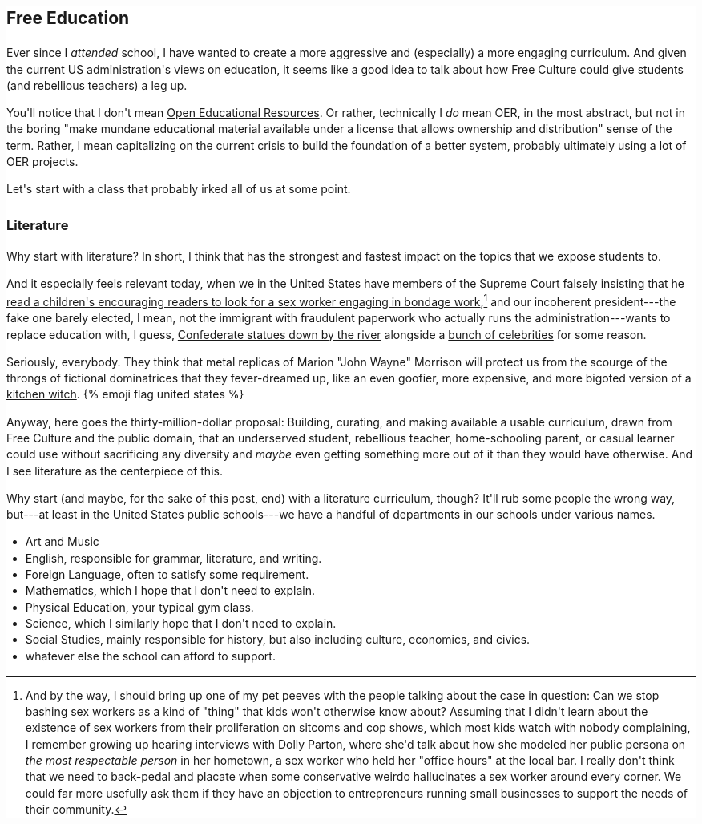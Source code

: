 ## Free Education

Ever since I *attended* school, I have wanted to create a more aggressive and (especially) a more engaging curriculum.  And given the [current US administration's views on education](https://theconversation.com/trumps-executive-order-to-dismantle-the-education-department-was-inspired-by-the-heritage-foundations-decades-long-disapproval-of-the-agency-250605), it seems like a good idea to talk about how Free Culture could give students (and rebellious teachers) a leg up.

You'll notice that I don't mean [Open Educational Resources](https://en.wikipedia.org/wiki/Open_educational_resources).  Or rather, technically I *do* mean OER, in the most abstract, but not in the boring "make mundane educational material available under a license that allows ownership and distribution" sense of the term.  Rather, I mean capitalizing on the current crisis to build the foundation of a better system, probably ultimately using a lot of OER projects.

Let's start with a class that probably irked all of us at some point.

### Literature

Why start with literature?  In short, I think that has the strongest and fastest impact on the topics that we expose students to.

And it especially feels relevant today, when we in the United States have members of the Supreme Court [falsely insisting that he read a children's encouraging readers to look for a sex worker engaging in bondage work](https://www.supremecourt.gov/oral_arguments/argument_transcripts/2024/24-297_p8k0.pdf#:~:text=leather%20and),[^2] and our incoherent president---the fake one barely elected, I mean, not the immigrant with fraudulent paperwork who actually runs the administration---wants to replace education with, I guess, [Confederate statues down by the river](https://theconversation.com/what-the-history-of-iconoclasm-tells-us-about-the-confederate-statue-controversy-82878) alongside a [bunch of celebrities](https://trumpwhitehouse.archives.gov/presidential-actions/executive-order-building-rebuilding-monuments-american-heroes/) for some reason.

[^2]:  And by the way, I should bring up one of my pet peeves with the people talking about the case in question:  Can we stop bashing sex workers as a kind of "thing" that kids won't otherwise know about?  Assuming that I didn't learn about the existence of sex workers from their proliferation on sitcoms and cop shows, which most kids watch with nobody complaining, I remember growing up hearing interviews with Dolly Parton, where she'd talk about how she modeled her public persona on *the most respectable person* in her hometown, a sex worker who held her "office hours" at the local bar.  I really don't think that we need to back-pedal and placate when some conservative weirdo hallucinates a sex worker around every corner.  We could far more usefully ask them if they have an objection to entrepreneurs running small businesses to support the needs of their community.

Seriously, everybody.  They think that metal replicas of Marion "John Wayne" Morrison will protect us from the scourge of the throngs of fictional dominatrices that they fever-dreamed up, like an even goofier, more expensive, and more bigoted version of a [kitchen witch](https://en.wikipedia.org/wiki/Kitchen_witch). {% emoji flag united states %}

Anyway, here goes the thirty-million-dollar proposal:  Building, curating, and making available a usable curriculum, drawn from Free Culture and the public domain, that an underserved student, rebellious teacher, home-schooling parent, or casual learner could use without sacrificing any diversity and *maybe* even getting something more out of it than they would have otherwise.  And I see literature as the centerpiece of this.

Why start (and maybe, for the sake of this post, end) with a literature curriculum, though?  It'll rub some people the wrong way, but---at least in the United States public schools---we have a handful of departments in our schools under various names.

- Art and Music
- English, responsible for grammar, literature, and writing.
- Foreign Language, often to satisfy some requirement.
- Mathematics, which I hope that I don't need to explain.
- Physical Education, your typical gym class.
- Science, which I similarly hope that I don't need to explain.
- Social Studies, mainly responsible for history, but also including culture, economics, and civics.
- whatever else the school can afford to support.


[^1]:  In the spirit of disclosure, I don't think that I have the right to divulge their name, but I went to school with somebody who went on to win a silver medal at the Olympics and more in soccer.  Given our age, coming from the United States, I doubt that their exposure to the sport came from outside school...
[^3]:  Please don't take that as dismissive of the idea of reading marginalized identities into classic works.  Personally, I can only really tolerate **The Great Gatsby** if we think of a [probably Black <i class="fas fa-copyright"></i>](https://www.theatlantic.com/magazine/archive/2023/03/great-gatsby-book-fitzgerald-race-interpretation/672778) Jay Gatsby as assembling a group of outsiders forcing their way into high society.  Daisy shows more than a bit of independence as a woman, while her white supremacist husband Tom outright hints that she has mixed ancestry.  Nick gets out of bed with a man.  Jordan has fingers "powdered white over their tan."  Gatsby himself has a "brown body," buys a forty-acre estate, and "his career as Trimalchio" recently ended, the last naming a [former slave from an Ancient Roman story](https://en.wikipedia.org/wiki/Trimalchio).